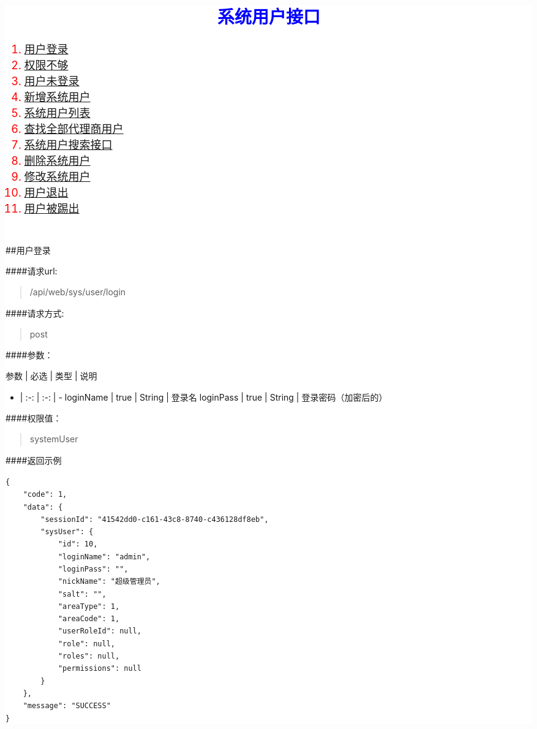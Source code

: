 <h1 align=center><font color=blue>系统用户接口</font></h1>

<font size=4 color=red>

1. [用户登录](#login)
2. [权限不够](#403)
3. [用户未登录](#user_no_login)
4. [新增系统用户](#add)
5. [系统用户列表](#data_grid)
6. [查找全部代理商用户](#data_all_grid)
7. [系统用户搜索接口](#search)
8. [删除系统用户]("#delete")
9. [修改系统用户]("#update")
10. [用户退出]("#quit")
11. [用户被踢出]("#kickout")


</font>

<br/>
<span id="login"></span>
##用户登录

####请求url: 
> /api/web/sys/user/login

####请求方式: 
> post

####参数：

参数 | 必选 | 类型 | 说明
- | :-: | :-: | -
loginName | true | String | 登录名
loginPass | true | String | 登录密码（加密后的）

####权限值：
> systemUser

####返回示例

	{
	    "code": 1,
	    "data": {
	        "sessionId": "41542dd0-c161-43c8-8740-c436128df8eb",
	        "sysUser": {
	            "id": 10,
	            "loginName": "admin",
	            "loginPass": "",
	            "nickName": "超级管理员",
	            "salt": "",
	            "areaType": 1,
	            "areaCode": 1,
	            "userRoleId": null,
	            "role": null,
	            "roles": null,
	            "permissions": null
	        }
	    },
	    "message": "SUCCESS"
	}
